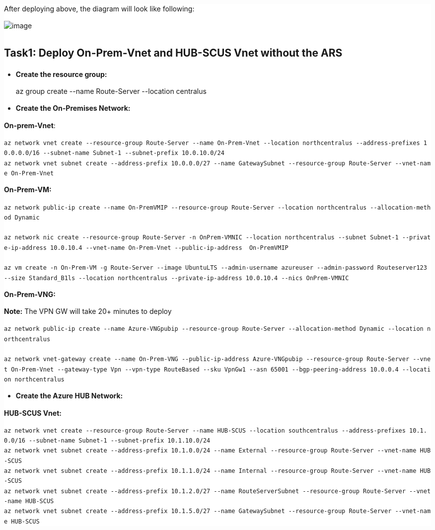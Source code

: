 
After deploying above, the diagram will look like following:

![image](https://user-images.githubusercontent.com/78562461/140993322-3bf5a79a-c6f3-4b9f-ad76-a82c1a3a78c5.png)

## Task1: Deploy On-Prem-Vnet and HUB-SCUS Vnet without the ARS 

- **Create the resource group:**

    az group create --name Route-Server --location centralus

- **Create the On-Premises Network:**

 **On-prem-Vnet**:

    az network vnet create --resource-group Route-Server --name On-Prem-Vnet --location northcentralus --address-prefixes 10.0.0.0/16 --subnet-name Subnet-1 --subnet-prefix 10.0.10.0/24 
    az network vnet subnet create --address-prefix 10.0.0.0/27 --name GatewaySubnet --resource-group Route-Server --vnet-name On-Prem-Vnet


**On-Prem-VM:**

    az network public-ip create --name On-PremVMIP --resource-group Route-Server --location northcentralus --allocation-method Dynamic
    
    az network nic create --resource-group Route-Server -n OnPrem-VMNIC --location northcentralus --subnet Subnet-1 --private-ip-address 10.0.10.4 --vnet-name On-Prem-Vnet --public-ip-address  On-PremVMIP
    
    az vm create -n On-Prem-VM -g Route-Server --image UbuntuLTS --admin-username azureuser --admin-password Routeserver123 --size Standard_B1ls --location northcentralus --private-ip-address 10.0.10.4 --nics OnPrem-VMNIC

**On-Prem-VNG:**

**Note:** The VPN GW will take 20+ minutes to deploy

    az network public-ip create --name Azure-VNGpubip --resource-group Route-Server --allocation-method Dynamic --location northcentralus

    az network vnet-gateway create --name On-Prem-VNG --public-ip-address Azure-VNGpubip --resource-group Route-Server --vnet On-Prem-Vnet --gateway-type Vpn --vpn-type RouteBased --sku VpnGw1 --asn 65001 --bgp-peering-address 10.0.0.4 --location northcentralus


- **Create the Azure HUB Network:**

**HUB-SCUS Vnet:**

    az network vnet create --resource-group Route-Server --name HUB-SCUS --location southcentralus --address-prefixes 10.1.0.0/16 --subnet-name Subnet-1 --subnet-prefix 10.1.10.0/24 
    az network vnet subnet create --address-prefix 10.1.0.0/24 --name External --resource-group Route-Server --vnet-name HUB-SCUS
    az network vnet subnet create --address-prefix 10.1.1.0/24 --name Internal --resource-group Route-Server --vnet-name HUB-SCUS
    az network vnet subnet create --address-prefix 10.1.2.0/27 --name RouteServerSubnet --resource-group Route-Server --vnet-name HUB-SCUS
    az network vnet subnet create --address-prefix 10.1.5.0/27 --name GatewaySubnet --resource-group Route-Server --vnet-name HUB-SCUS
